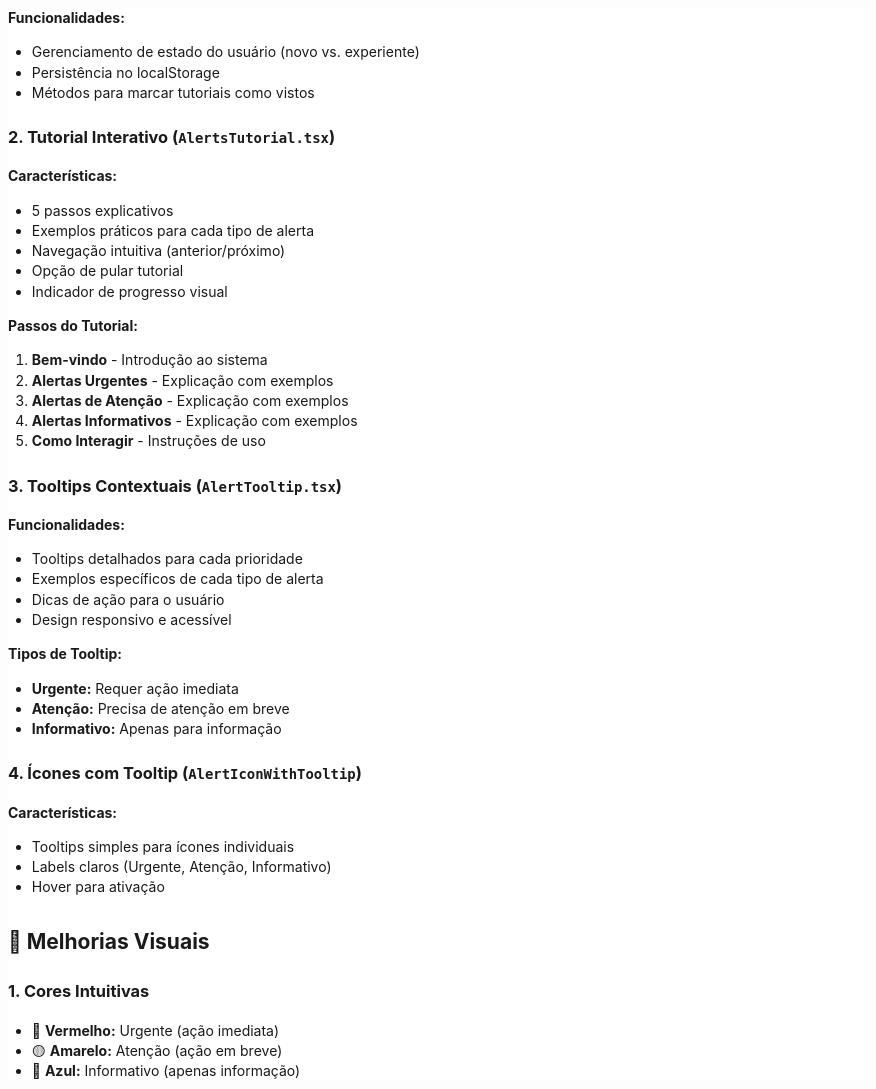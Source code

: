 **Funcionalidades:**

- Gerenciamento de estado do usuário (novo vs. experiente)
- Persistência no localStorage
- Métodos para marcar tutoriais como vistos

### 2. **Tutorial Interativo** (`AlertsTutorial.tsx`)

**Características:**

- 5 passos explicativos
- Exemplos práticos para cada tipo de alerta
- Navegação intuitiva (anterior/próximo)
- Opção de pular tutorial
- Indicador de progresso visual

**Passos do Tutorial:**

1. **Bem-vindo** - Introdução ao sistema
2. **Alertas Urgentes** - Explicação com exemplos
3. **Alertas de Atenção** - Explicação com exemplos
4. **Alertas Informativos** - Explicação com exemplos
5. **Como Interagir** - Instruções de uso

### 3. **Tooltips Contextuais** (`AlertTooltip.tsx`)

**Funcionalidades:**

- Tooltips detalhados para cada prioridade
- Exemplos específicos de cada tipo de alerta
- Dicas de ação para o usuário
- Design responsivo e acessível

**Tipos de Tooltip:**

- **Urgente:** Requer ação imediata
- **Atenção:** Precisa de atenção em breve
- **Informativo:** Apenas para informação

### 4. **Ícones com Tooltip** (`AlertIconWithTooltip`)

**Características:**

- Tooltips simples para ícones individuais
- Labels claros (Urgente, Atenção, Informativo)
- Hover para ativação

## 🎨 Melhorias Visuais

### 1. **Cores Intuitivas**

- 🔴 **Vermelho:** Urgente (ação imediata)
- 🟡 **Amarelo:** Atenção (ação em breve)
- 🔵 **Azul:** Informativo (apenas informação)
